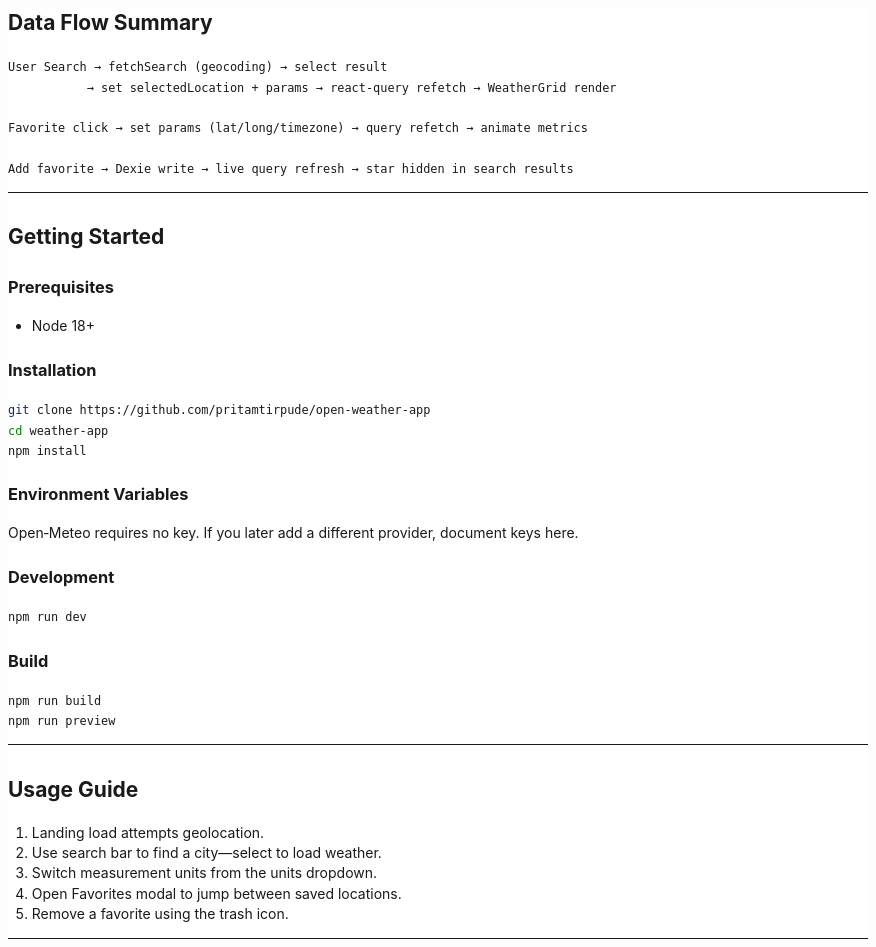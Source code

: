 ## Data Flow Summary

```
User Search → fetchSearch (geocoding) → select result
           → set selectedLocation + params → react-query refetch → WeatherGrid render

Favorite click → set params (lat/long/timezone) → query refetch → animate metrics

Add favorite → Dexie write → live query refresh → star hidden in search results
```

---

## Getting Started

### Prerequisites

- Node 18+

### Installation

```bash
git clone https://github.com/pritamtirpude/open-weather-app
cd weather-app
npm install
```

### Environment Variables

Open‑Meteo requires no key. If you later add a different provider, document keys here.

### Development

```bash
npm run dev
```

### Build

```bash
npm run build
npm run preview
```

---

## Usage Guide

1. Landing load attempts geolocation.
2. Use search bar to find a city—select to load weather.
3. Switch measurement units from the units dropdown.
4. Open Favorites modal to jump between saved locations.
5. Remove a favorite using the trash icon.

---